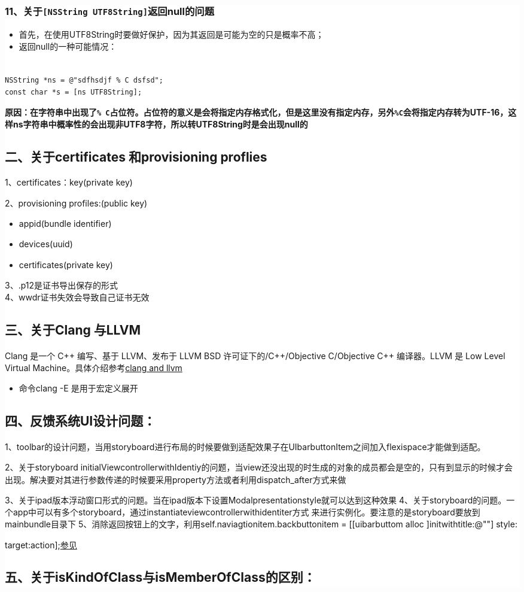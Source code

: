 ### 11、关于`[NSString UTF8String]`返回null的问题
+ 首先，在使用UTF8String时要做好保护，因为其返回是可能为空的只是概率不高；
+ 返回null的一种可能情况：    

```

NSString *ns = @"sdfhsdjf % C dsfsd";
const char *s = [ns UTF8String];   
```

**原因：在字符串中出现了`% C`占位符。占位符的意义是会将指定内存格式化，但是这里没有指定内存，另外`%C`会将指定内存转为UTF-16，这样ns字符串中概率性的会出现非UTF8字符，所以转UTF8String时是会出现null的**
## 二、关于certificates 和provisioning proflies

1、certificates：key(private key)

2、provisioning profiles:(public key)

 + appid(bundle identifier) 


 + devices(uuid)


 + certificates(private key)  

3、.p12是证书导出保存的形式     
4、wwdr证书失效会导致自己证书无效


## 三、关于Clang 与LLVM  


Clang 是一个 C++ 编写、基于 LLVM、发布于 LLVM BSD 许可证下的/C++/Objective C/Objective C++ 编译器。LLVM 是 Low Level Virtual Machine。具体介绍参考[clang and llvm]( http://objccn.io/issue-6-2/)

+ 命令clang -E 是用于宏定义展开  

   

## 四、反馈系统UI设计问题：





1、toolbar的设计问题，当用storyboard进行布局的时候要做到适配效果子在UIbarbuttonItem之间加入flexispace才能做到适配。

2、关于storyboard initialViewcontrollerwithIdentiy的问题，当view还没出现的时生成的对象的成员都会是空的，只有到显示的时候才会出现。解决要对其进行参数传递的时候要采用property方法或者利用dispatch_after方式来做

3、关于ipad版本浮动窗口形式的问题。当在ipad版本下设置Modalpresentationstyle就可以达到这种效果
4、关于storyboard的问题。一个app中可以有多个storyboard，通过instantiateviewcontrollerwithidentiter方式 来进行实例化。要注意的是storyboard要放到 mainbundle目录下
5、消除返回按钮上的文字，利用self.naviagtionitem.backbuttonitem = [[uibarbuttom alloc ]initwithtitle:@""] style:

target:action];[参见]( http://www.cnblogs.com/ygm900/p/3659619.html )  

## 五、关于isKindOfClass与isMemberOfClass的区别：
